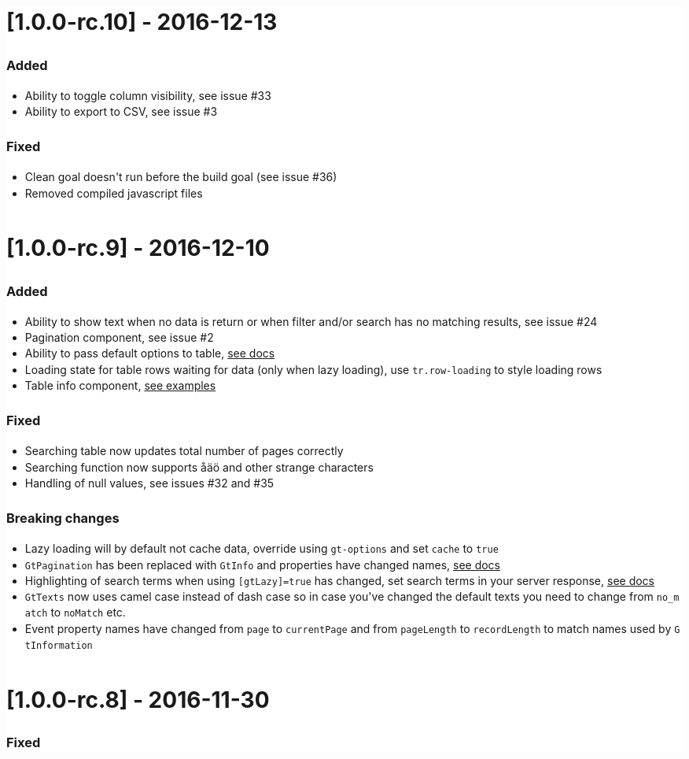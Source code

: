# [1.0.0-rc.10] - 2016-12-13

### Added

* Ability to toggle column visibility, see issue #33
* Ability to export to CSV, see issue #3

### Fixed

* Clean goal doesn't run before the build goal (see issue #36)
* Removed compiled javascript files

# [1.0.0-rc.9] - 2016-12-10

### Added

* Ability to show text when no data is return or when filter and/or search has no matching results, see issue #24
* Pagination component, see issue #2
* Ability to pass default options to table, [see docs](https://github.com/hjalmers/angular2-generic-table)
* Loading state for table rows waiting for data (only when lazy loading), use `tr.row-loading` to style loading rows
* Table info component, [see examples](https://hjalmers.github.io/angular2-generic-table/examples)

### Fixed

* Searching table now updates total number of pages correctly
* Searching function now supports åäö and other strange characters
* Handling of null values, see issues #32 and #35

### Breaking changes

* Lazy loading will by default not cache data, override using `gt-options` and set `cache` to `true`
* `GtPagination` has been replaced with `GtInfo` and properties have changed names, [see docs](https://github.com/hjalmers/angular2-generic-table)
* Highlighting of search terms when using `[gtLazy]=true` has changed, set search terms in your server response, [see docs](https://github.com/hjalmers/angular2-generic-table)
* `GtTexts` now uses camel case instead of dash case so in case you've changed the default texts you need to change from `no_match` to `noMatch` etc.
* Event property names have changed from `page` to `currentPage` and from `pageLength` to `recordLength` to match names used by `GtInformation`

# [1.0.0-rc.8] - 2016-11-30

### Fixed

